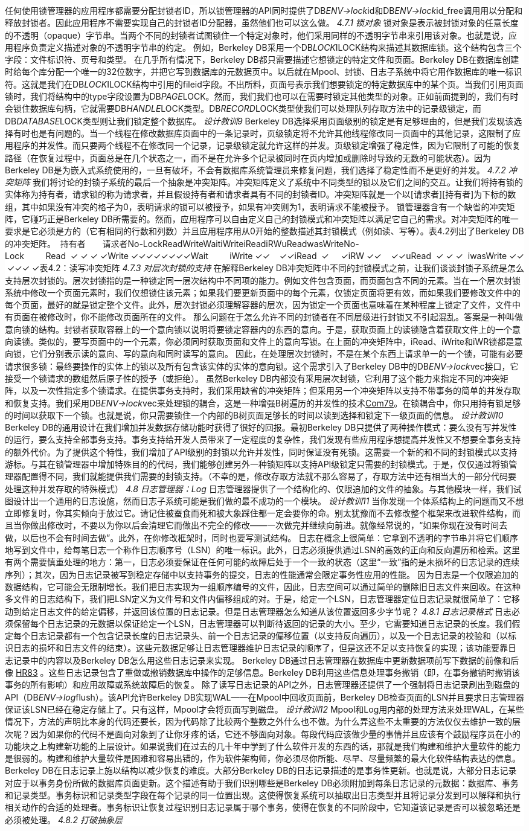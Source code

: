 任何使用锁管理器的应用程序都需要分配封锁者ID，所以锁管理器的API同时提供了DB*ENV->lock*id和DB*ENV->lock*id_free调用用以分配和释放封锁者。因此应用程序不需要实现自己的封锁者ID分配器，虽然他们也可以这么做。
*4.7.1 锁对象*
锁对象是表示被封锁对象的任意长度的不透明（opaque）字节串。当两个不同的封锁者试图锁住一个特定对象时，他们采用同样的不透明字节串来引用该对象。也就是说，应用程序负责定义描述对象的不透明字节串的约定。
例如，Berkeley DB采用一个DB*LOCK*ILOCK结构来描述其数据库锁。这个结构包含三个字段：文件标识符、页号和类型。
在几乎所有情况下，Berkeley DB都只需要描述它想锁定的特定文件和页面。Berkeley DB在数据库创建时给每个库分配一个唯一的32位数字，并把它写到数据库的元数据页中。以后就在Mpool、封锁、日志子系统中将它用作数据库的唯一标识符。这就是我们在DB*LOCK*ILOCK结构中引用的fileid字段。不出所料，页面号表示我们想要锁定的特定数据库中的某个页。当我们引用页面锁时，我们将结构中的type字段设置为DB*PAGE*LOCK。然而，我们我们也可以在需要时锁定其他类型的对象。正如前面提到的，我们有时会锁住数据库句柄，它就需要DB*HANDLE*LOCK类型。DB*RECORD*LOCK类型使我们可以处理队列存取方法中的记录级锁定，而DB*DATABASE*LOCK类型则让我们锁定整个数据库。
*设计教训9*
Berkeley DB选择采用页面级别的锁定是有足够理由的，但是我们发现该选择有时也是有问题的。当一个线程在修改数据库页面中的一条记录时，页级锁定将不允许其他线程修改同一页面中的其他记录，这限制了应用程序的并发性。而只要两个线程不在修改同一个记录，记录级锁定就允许这样的并发。页级锁定增强了稳定性，因为它限制了可能的恢复路径（在恢复过程中，页面总是在几个状态之一，而不是在允许多个记录被同时在页内增加或删除时导致的无数的可能状态）。因为Berkeley DB是为嵌入式系统使用的，一旦有破坏，不会有数据库系统管理员来修复问题，我们选择了稳定性而不是更好的并发。
*4.7.2 冲突矩阵*
我们将讨论的封锁子系统的最后一个抽象是冲突矩阵。冲突矩阵定义了系统中不同类型的锁以及它们之间的交互。让我们将持有锁的实体称为持有者，请求锁的称为请求者，并且假设持有者和请求者具有不同的封锁者ID。冲突矩阵就是一个以[请求者][持有者]为下标的数组，其中如果没有冲突的格子为0，表明请求的锁可以被授予，如果有冲突则为1，表明请求不能被授予。
锁管理器含有一个缺省的冲突矩阵，它碰巧正是Berkeley DB所需要的。然而，应用程序可以自由定义自己的封锁模式和冲突矩阵以满足它自己的需求。对冲突矩阵的唯一要求是它必须是方的（它有相同的行数和列数）并且应用程序用从0开始的整数描述其封锁模式（例如读、写等）。表4.2列出了Berkeley DB的冲突矩阵。
 持有者       请求者No-LockReadWriteWaitiWriteiReadiRWuReadwasWriteNo-Lock         Read  ✓ ✓ ✓ ✓Write ✓✓✓✓✓✓✓✓Wait         iWrite ✓✓    ✓✓iRead  ✓     ✓iRW ✓✓    ✓✓uRead  ✓ ✓ ✓  iwasWrite ✓✓ ✓✓✓ ✓表4.2：读写冲突矩阵
*4.7.3 对层次封锁的支持*
在解释Berkeley DB冲突矩阵中不同的封锁模式之前，让我们谈谈封锁子系统是怎么支持层次封锁的。层次封锁指的是一种锁定同一层次结构中不同项的能力。例如文件包含页面，而页面包含不同的元素。当在一个层次封锁系统中修改一个页面元素时，我们仅想锁住该元素；如果我们要更新页面中的每个元素，仅锁定页面将更有效，而如果我们要修改文件中的每个页面，最好的就是锁定整个文件。此外，层次封锁必须理解容器的层次，因为锁定一个页面也意味着在某种程度上锁定了文件，文件中有页面在被修改时，你不能修改页面所在的文件。
那么问题在于怎么允许不同的封锁者在不同层级进行封锁又不引起混乱。答案是一种叫做意向锁的结构。封锁者获取容器上的一个意向锁以说明将要锁定容器内的东西的意向。于是，获取页面上的读锁隐含着获取文件上的一个意向读锁。类似的，要写页面中的一个元素，你必须同时获取页面和文件上的意向写锁。在上面的冲突矩阵中，iRead、iWrite和iWR锁都是意向锁，它们分别表示读的意向、写的意向和同时读写的意向。
因此，在处理层次封锁时，不是在某个东西上请求单一的一个锁，可能有必要请求很多锁：最终要操作的实体上的锁以及所有包含该实体的实体的意向锁。这个需求引入了Berkeley DB中的DB*ENV->lock*vec接口，它接受一个锁请求的数组然后原子性的授予（或拒绝）。
虽然Berkeley DB内部没有采用层次封锁，它利用了这个能力来指定不同的冲突矩阵，以及一次性指定多个锁请求。在提供事务支持时，我们采用缺省的冲突矩阵；但采用另一个冲突矩阵以支持不带事务的简单的并发存取和恢复支持。我们采用DB*ENV->lock*vec来处理锁的耦合，这是一种增强B树遍历的并发性的技术[Com79](http://www.aosabook.org/en/bib1.html#bib%3acomer%3abtree)。在锁耦合中，你只用持有锁足够的时间以获取下一个锁。也就是说，你只需要锁住一个内部的B树页面足够长的时间以读到选择和锁定下一级页面的信息。
*设计教训10*
Berkeley DB的通用设计在我们增加并发数据存储功能时获得了很好的回报。最初Berkeley DB只提供了两种操作模式：要么没有写并发性的运行，要么支持全部事务支持。事务支持给开发人员带来了一定程度的复杂性，我们发现有些应用程序想提高并发性又不想要全事务支持的额外代价。为了提供这个特性，我们增加了API级别的封锁以允许并发性，同时保证没有死锁。这需要一个新的和不同的封锁模式以支持游标。与其在锁管理器中增加特殊目的的代码，我们能够创建另外一种锁矩阵以支持API级锁定只需要的封锁模式。于是，仅仅通过将锁管理器配置得不同，我们就能提供我们需要的封锁支持。（不幸的是，修改存取方法就不那么容易了，存取方法中还有相当大的一部分代码要处理这种并发存取的特殊模式）
*4.8 日志管理器：Log*
日志管理器提供了一个结构化的、仅限追加的文件的抽象。与其他模块一样，我们试图设计出一个通用的日志设施，然而日志子系统可能是我们做的最不成功的一个模块。
*设计教训11*
当你发现一个体系结构上的问题而又不想立即修复时，你其实倾向于放过它。请记住被蚕食而死和被大象踩住都一定会要你的命。别太犹豫而不去修改整个框架来改进软件结构，而且当你做出修改时，不要以为你以后会清理它而做出不完全的修改——一次做完并继续向前进。就像经常说的，“如果你现在没有时间去做，以后也不会有时间去做”。此外，在你修改框架时，同时也要写测试结构。
日志在概念上很简单：它拿到不透明的字节串并将它们顺序地写到文件中，给每笔日志一个称作日志顺序号（LSN）的唯一标识。此外，日志必须提供通过LSN的高效的正向和反向遍历和检索。这里有两个需要慎重处理的地方：第一，日志必须要保证在任何可能的故障后处于一个一致的状态（这里“一致”指的是未损坏的日志记录的连续序列）；其次，因为日志记录被写到稳定存储中以支持事务的提交，日志的性能通常会限定事务性应用的性能。
因为日志是一个仅限追加的数据结构，它可能会无限制增长。我们把日志实现为一组顺序编号的文件，因此，日志空间可以通过简单的删除旧日志文件来回收。在这种多文件的日志结构下，我们把LSN定义为文件号和文件内偏移组成的对。于是，给定一个LSN，日志管理器定位日志记录就很简单了：它移动到给定日志文件的给定偏移，并返回该位置的日志记录。但是日志管理器怎么知道从该位置返回多少字节呢？
*4.8.1 日志记录格式*
日志必须保留每个日志记录的元数据以保证给定一个LSN，日志管理器可以判断待返回的记录的大小。至少，它需要知道日志记录的长度。我们假定每个日志记录都有一个包含记录长度的日志记录头、前一个日志记录的偏移位置（以支持反向遍历），以及一个日志记录的校验和（以标识日志的损坏和日志文件的结束）。这些元数据足够让日志管理器维护日志记录的顺序了，但是这还不足以支持恢复的实现；该功能要靠日志记录中的内容以及Berkeley DB怎么用这些日志记录来实现。
Berkeley DB通过日志管理器在数据库中更新数据项前写下数据的前像和后像 [HR83](http://www.aosabook.org/en/bib1.html#bib%3ahaerder%3arecovery) 。这些日志记录包含了重做或撤销数据库中操作的足够信息。Berkeley DB利用这些信息处理事务撤销（即，在事务撤销时撤销该事务的所有影响）和应用故障或系统故障后的恢复。
除了读写日志记录的API之外，日志管理器还提供了一个强制将日志记录刷出到磁盘的API（DB*ENV->log*flush）。该API允许Berkeley DB实现WAL——在Mpool中回收页面前，Berkeley DB检查页面的LSN并且要求日志管理器保证该LSN已经在稳定存储上了。只有这样，Mpool才会将页面写到磁盘。
*设计教训12*
Mpool和Log用内部的处理方法来处理WAL，在某些情况下，方法的声明比本身的代码还要长，因为代码除了比较两个整数之外什么也不做。为什么弄这些不太重要的方法仅仅去维护一致的层次呢？因为如果你的代码不是面向对象到了让你牙疼的话，它还不够面向对象。每段代码应该做少量的事情并且应该有个鼓励程序员在小的功能块之上构建新功能的上层设计。如果说我们在过去的几十年中学到了什么软件开发的东西的话，那就是我们构建和维护大量软件的能力是很弱的。构建和维护大量软件是困难和容易出错的，作为软件架构师，你必须尽你所能、尽早、尽量频繁的最大化软件结构表达的信息。
Berkeley DB在日志记录上施以结构以减少恢复的难度。大部分Berkeley DB的日志记录描述的是事务性更新。也就是说，大部分日志记录对应于以事务身份所做的数据库页面更新。这个描述有助于我们识别哪些是Berkeley DB必须附加到每条日志记录的元数据：数据库、事务和记录类型。事务标识和记录类型字段在每个记录的同一位置出现。这使得恢复系统可以抽取出日志类型并且将记录分发到可以解释和执行相关动作的合适的处理者。事务标识让恢复过程识别日志记录属于哪个事务，使得在恢复的不同阶段中，它知道该记录是否可以被忽略还是必须被处理。
*4.8.2 打破抽象层*